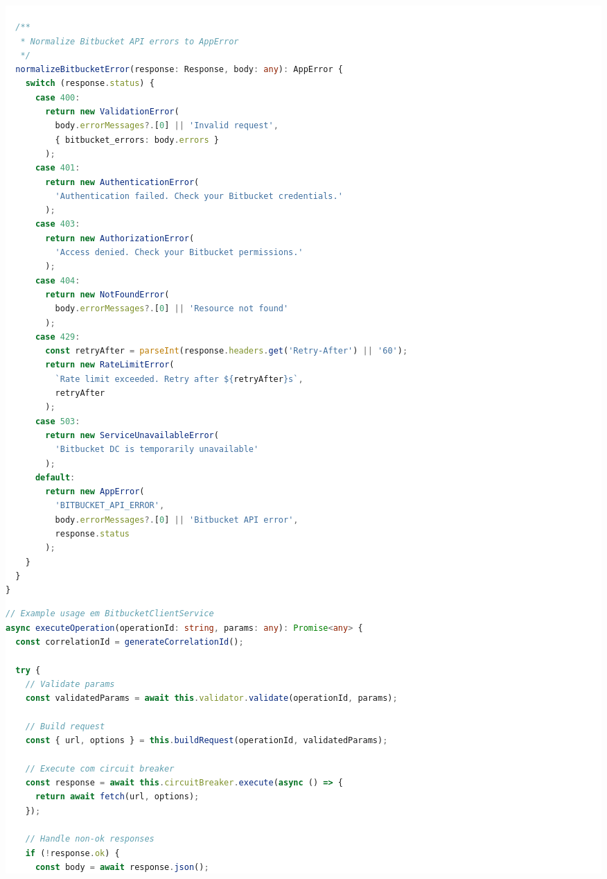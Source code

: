```typescript
  
  /**
   * Normalize Bitbucket API errors to AppError
   */
  normalizeBitbucketError(response: Response, body: any): AppError {
    switch (response.status) {
      case 400:
        return new ValidationError(
          body.errorMessages?.[0] || 'Invalid request',
          { bitbucket_errors: body.errors }
        );
      case 401:
        return new AuthenticationError(
          'Authentication failed. Check your Bitbucket credentials.'
        );
      case 403:
        return new AuthorizationError(
          'Access denied. Check your Bitbucket permissions.'
        );
      case 404:
        return new NotFoundError(
          body.errorMessages?.[0] || 'Resource not found'
        );
      case 429:
        const retryAfter = parseInt(response.headers.get('Retry-After') || '60');
        return new RateLimitError(
          `Rate limit exceeded. Retry after ${retryAfter}s`,
          retryAfter
        );
      case 503:
        return new ServiceUnavailableError(
          'Bitbucket DC is temporarily unavailable'
        );
      default:
        return new AppError(
          'BITBUCKET_API_ERROR',
          body.errorMessages?.[0] || 'Bitbucket API error',
          response.status
        );
    }
  }
}
```

```typescript
// Example usage em BitbucketClientService
async executeOperation(operationId: string, params: any): Promise<any> {
  const correlationId = generateCorrelationId();
  
  try {
    // Validate params
    const validatedParams = await this.validator.validate(operationId, params);
    
    // Build request
    const { url, options } = this.buildRequest(operationId, validatedParams);
    
    // Execute com circuit breaker
    const response = await this.circuitBreaker.execute(async () => {
      return await fetch(url, options);
    });
    
    // Handle non-ok responses
    if (!response.ok) {
      const body = await response.json();
```
